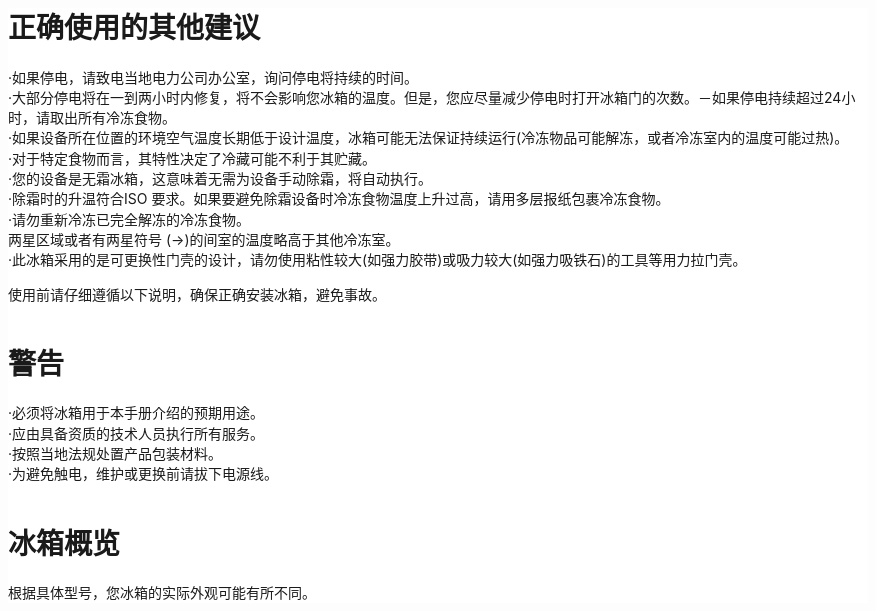 # 正确使用的其他建议  

·如果停电，请致电当地电力公司办公室，询问停电将持续的时间。  
·大部分停电将在一到两小时内修复，将不会影响您冰箱的温度。但是，您应尽量减少停电时打开冰箱门的次数。－如果停电持续超过24小时，请取出所有冷冻食物。  
·如果设备所在位置的环境空气温度长期低于设计温度，冰箱可能无法保证持续运行(冷冻物品可能解冻，或者冷冻室内的温度可能过热)。  
·对于特定食物而言，其特性决定了冷藏可能不利于其贮藏。  
·您的设备是无霜冰箱，这意味着无需为设备手动除霜，将自动执行。  
·除霜时的升温符合ISO 要求。如果要避免除霜设备时冷冻食物温度上升过高，请用多层报纸包裹冷冻食物。  
·请勿重新冷冻已完全解冻的冷冻食物。  
两星区域或者有两星符号 (→)的间室的温度略高于其他冷冻室。  
·此冰箱采用的是可更换性门壳的设计，请勿使用粘性较大(如强力胶带)或吸力较大(如强力吸铁石)的工具等用力拉门壳。  

使用前请仔细遵循以下说明，确保正确安装冰箱，避免事故。  

# 警告  

·必须将冰箱用于本手册介绍的预期用途。  
·应由具备资质的技术人员执行所有服务。  
·按照当地法规处置产品包装材料。  
·为避免触电，维护或更换前请拔下电源线。  

# 冰箱概览  

根据具体型号，您冰箱的实际外观可能有所不同。  
